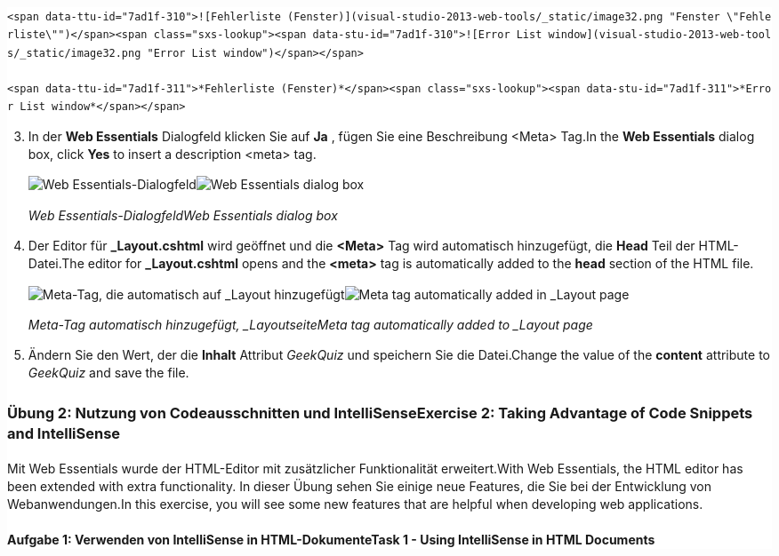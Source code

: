     <span data-ttu-id="7ad1f-310">![Fehlerliste (Fenster)](visual-studio-2013-web-tools/_static/image32.png "Fenster \"Fehlerliste\"")</span><span class="sxs-lookup"><span data-stu-id="7ad1f-310">![Error List window](visual-studio-2013-web-tools/_static/image32.png "Error List window")</span></span>

    <span data-ttu-id="7ad1f-311">*Fehlerliste (Fenster)*</span><span class="sxs-lookup"><span data-stu-id="7ad1f-311">*Error List window*</span></span>
3. <span data-ttu-id="7ad1f-312">In der **Web Essentials** Dialogfeld klicken Sie auf **Ja** , fügen Sie eine Beschreibung &lt;Meta&gt; Tag.</span><span class="sxs-lookup"><span data-stu-id="7ad1f-312">In the **Web Essentials** dialog box, click **Yes** to insert a description &lt;meta&gt; tag.</span></span>

    <span data-ttu-id="7ad1f-313">![Web Essentials-Dialogfeld](visual-studio-2013-web-tools/_static/image33.png "Web Essentials-Dialogfeld")</span><span class="sxs-lookup"><span data-stu-id="7ad1f-313">![Web Essentials dialog box](visual-studio-2013-web-tools/_static/image33.png "Web Essentials dialog box")</span></span>

    <span data-ttu-id="7ad1f-314">*Web Essentials-Dialogfeld*</span><span class="sxs-lookup"><span data-stu-id="7ad1f-314">*Web Essentials dialog box*</span></span>
4. <span data-ttu-id="7ad1f-315">Der Editor für  **\_Layout.cshtml** wird geöffnet und die **&lt;Meta&gt;** Tag wird automatisch hinzugefügt, die **Head** Teil der HTML-Datei.</span><span class="sxs-lookup"><span data-stu-id="7ad1f-315">The editor for **\_Layout.cshtml** opens and the **&lt;meta&gt;** tag is automatically added to the **head** section of the HTML file.</span></span>

    <span data-ttu-id="7ad1f-316">![Meta-Tag, die automatisch auf _Layout hinzugefügt](visual-studio-2013-web-tools/_static/image34.png "Meta-Tag _Layout Seite automatisch hinzugefügt.")</span><span class="sxs-lookup"><span data-stu-id="7ad1f-316">![Meta tag automatically added in _Layout page](visual-studio-2013-web-tools/_static/image34.png "Meta tag automatically added in _Layout page")</span></span>

    <span data-ttu-id="7ad1f-317">*Meta-Tag automatisch hinzugefügt, \_Layoutseite*</span><span class="sxs-lookup"><span data-stu-id="7ad1f-317">*Meta tag automatically added to \_Layout page*</span></span>
5. <span data-ttu-id="7ad1f-318">Ändern Sie den Wert, der die **Inhalt** Attribut *GeekQuiz* und speichern Sie die Datei.</span><span class="sxs-lookup"><span data-stu-id="7ad1f-318">Change the value of the **content** attribute to *GeekQuiz* and save the file.</span></span>

<a id="Exercise2"></a>
### <a name="exercise-2-taking-advantage-of-code-snippets-and-intellisense"></a><span data-ttu-id="7ad1f-319">Übung 2: Nutzung von Codeausschnitten und IntelliSense</span><span class="sxs-lookup"><span data-stu-id="7ad1f-319">Exercise 2: Taking Advantage of Code Snippets and IntelliSense</span></span>

<span data-ttu-id="7ad1f-320">Mit Web Essentials wurde der HTML-Editor mit zusätzlicher Funktionalität erweitert.</span><span class="sxs-lookup"><span data-stu-id="7ad1f-320">With Web Essentials, the HTML editor has been extended with extra functionality.</span></span> <span data-ttu-id="7ad1f-321">In dieser Übung sehen Sie einige neue Features, die Sie bei der Entwicklung von Webanwendungen.</span><span class="sxs-lookup"><span data-stu-id="7ad1f-321">In this exercise, you will see some new features that are helpful when developing web applications.</span></span>

<a id="Ex2Task1"></a>
#### <a name="task-1---using-intellisense-in-html-documents"></a><span data-ttu-id="7ad1f-322">Aufgabe 1: Verwenden von IntelliSense in HTML-Dokumente</span><span class="sxs-lookup"><span data-stu-id="7ad1f-322">Task 1 - Using IntelliSense in HTML Documents</span></span>
